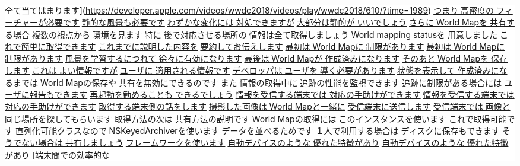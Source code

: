 全て当てはまります](https://developer.apple.com/videos/wwdc2018/videos/play/wwdc2018/610/?time=1989) [つまり 高密度の
フィーチャーが必要です](https://developer.apple.com/videos/wwdc2018/videos/play/wwdc2018/610/?time=1994) [静的な風景も必要です](https://developer.apple.com/videos/wwdc2018/videos/play/wwdc2018/610/?time=1999) [わずかな変化には
対処できますが](https://developer.apple.com/videos/wwdc2018/videos/play/wwdc2018/610/?time=2002) [大部分は静的が
いいでしょう](https://developer.apple.com/videos/wwdc2018/videos/play/wwdc2018/610/?time=2005) [さらに World Mapを
共有する場合](https://developer.apple.com/videos/wwdc2018/videos/play/wwdc2018/610/?time=2008) [複数の視点から
環境を見ます](https://developer.apple.com/videos/wwdc2018/videos/play/wwdc2018/610/?time=2013) [特に 後で対応させる場所の
情報は全て取得しましょう](https://developer.apple.com/videos/wwdc2018/videos/play/wwdc2018/610/?time=2017) [World mapping statusを
用意しました](https://developer.apple.com/videos/wwdc2018/videos/play/wwdc2018/610/?time=2025) [これで簡単に取得できます](https://developer.apple.com/videos/wwdc2018/videos/play/wwdc2018/610/?time=2030) [これまでに説明した内容を](https://developer.apple.com/videos/wwdc2018/videos/play/wwdc2018/610/?time=2033) [要約してお伝えします](https://developer.apple.com/videos/wwdc2018/videos/play/wwdc2018/610/?time=2036) [最初は World Mapに
制限があります](https://developer.apple.com/videos/wwdc2018/videos/play/wwdc2018/610/?time=2039) [最初は World Mapに
制限があります](https://developer.apple.com/videos/wwdc2018/videos/play/wwdc2018/610/?time=2039) [風景を学習するにつれて
徐々に有効になります](https://developer.apple.com/videos/wwdc2018/videos/play/wwdc2018/610/?time=2043) [最後は World Mapが
作成済みになります](https://developer.apple.com/videos/wwdc2018/videos/play/wwdc2018/610/?time=2048) [そのあと World Mapを
保存します](https://developer.apple.com/videos/wwdc2018/videos/play/wwdc2018/610/?time=2053) [これは よい情報ですが](https://developer.apple.com/videos/wwdc2018/videos/play/wwdc2018/610/?time=2058) [ユーザに
適用される情報です](https://developer.apple.com/videos/wwdc2018/videos/play/wwdc2018/610/?time=2061) [デベロッパは ユーザを
導く必要があります](https://developer.apple.com/videos/wwdc2018/videos/play/wwdc2018/610/?time=2064) [状態を表示して
作成済みになるまでは](https://developer.apple.com/videos/wwdc2018/videos/play/wwdc2018/610/?time=2070) [World Mapの保存や
共有を無効にできるのです](https://developer.apple.com/videos/wwdc2018/videos/play/wwdc2018/610/?time=2074) [また 情報の取得中に
追跡の性能を監視できます](https://developer.apple.com/videos/wwdc2018/videos/play/wwdc2018/610/?time=2082) [追跡に制限がある場合には
ユーザに報告もできます](https://developer.apple.com/videos/wwdc2018/videos/play/wwdc2018/610/?time=2087) [再起動を勧めることも
できるでしょう](https://developer.apple.com/videos/wwdc2018/videos/play/wwdc2018/610/?time=2093) [情報を受信する端末では
対応の手助けができます](https://developer.apple.com/videos/wwdc2018/videos/play/wwdc2018/610/?time=2097) [情報を受信する端末では
対応の手助けができます](https://developer.apple.com/videos/wwdc2018/videos/play/wwdc2018/610/?time=2097) [取得する端末側の話をします](https://developer.apple.com/videos/wwdc2018/videos/play/wwdc2018/610/?time=2103) [撮影した画像は
World Mapと一緒に](https://developer.apple.com/videos/wwdc2018/videos/play/wwdc2018/610/?time=2106) [受信端末に送信します](https://developer.apple.com/videos/wwdc2018/videos/play/wwdc2018/610/?time=2109) [受信端末では 画像と
同じ場所を探してもらいます](https://developer.apple.com/videos/wwdc2018/videos/play/wwdc2018/610/?time=2112) [取得方法の次は
共有方法の説明です](https://developer.apple.com/videos/wwdc2018/videos/play/wwdc2018/610/?time=2119) [World Mapの取得には](https://developer.apple.com/videos/wwdc2018/videos/play/wwdc2018/610/?time=2124) [このインスタンスを使います](https://developer.apple.com/videos/wwdc2018/videos/play/wwdc2018/610/?time=2127) [これで取得可能です](https://developer.apple.com/videos/wwdc2018/videos/play/wwdc2018/610/?time=2130) [直列化可能クラスなので](https://developer.apple.com/videos/wwdc2018/videos/play/wwdc2018/610/?time=2134) [NSKeyedArchiverを使います](https://developer.apple.com/videos/wwdc2018/videos/play/wwdc2018/610/?time=2137) [データを並べるためです](https://developer.apple.com/videos/wwdc2018/videos/play/wwdc2018/610/?time=2140) [１人で利用する場合は
ディスクに保存もできます](https://developer.apple.com/videos/wwdc2018/videos/play/wwdc2018/610/?time=2143) [そうでない場合は
共有しましょう](https://developer.apple.com/videos/wwdc2018/videos/play/wwdc2018/610/?time=2149) [フレームワークを使います](https://developer.apple.com/videos/wwdc2018/videos/play/wwdc2018/610/?time=2153) [自動デバイスのような
優れた特徴があり](https://developer.apple.com/videos/wwdc2018/videos/play/wwdc2018/610/?time=2156) [自動デバイスのような
優れた特徴があり](https://developer.apple.com/videos/wwdc2018/videos/play/wwdc2018/610/?time=2156) [端末間での効率的な